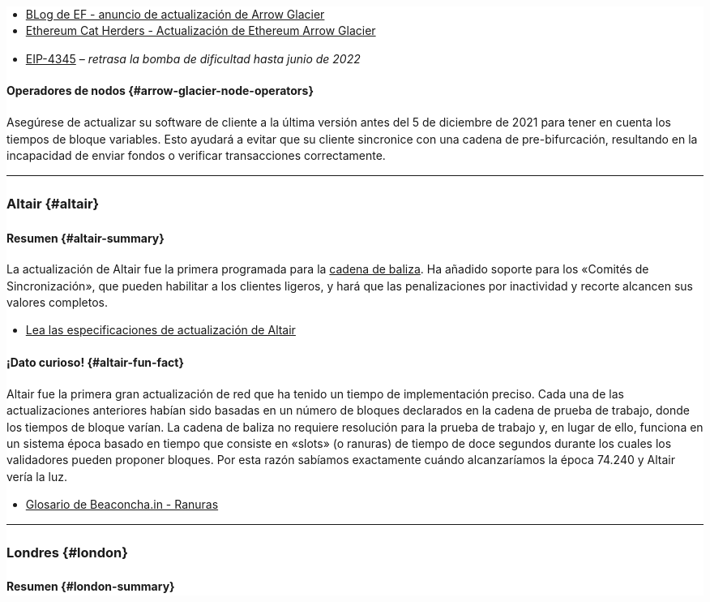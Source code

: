 - [BLog de EF - anuncio de actualización de Arrow Glacier](https://blog.ethereum.org/2021/11/10/arrow-glacier-announcement/)
- [Ethereum Cat Herders - Actualización de Ethereum Arrow Glacier](https://medium.com/ethereum-cat-herders/ethereum-arrow-glacier-upgrade-e8d20fa4c002)

<ExpandableCard title="EIP de Arrow Glacier" contentPreview="Official improvements included in this upgrade.">

- [EIP-4345](https://eips.ethereum.org/EIPS/eip-4345) – _retrasa la bomba de dificultad hasta junio de 2022_

</ExpandableCard>

#### <Emoji text=":police_car_light:" size={1} mr="0.5rem" />Operadores de nodos {#arrow-glacier-node-operators}

Asegúrese de actualizar su software de cliente a la última versión antes del 5 de diciembre de 2021 para tener en cuenta los tiempos de bloque variables. Esto ayudará a evitar que su cliente sincronice con una cadena de pre-bifurcación, resultando en la incapacidad de enviar fondos o verificar transacciones correctamente.

---

### Altair {#altair}

<NetworkUpgradeSummary name="altair" />

#### Resumen {#altair-summary}

La actualización de Altair fue la primera programada para la [cadena de baliza](/roadmap/beacon-chain). Ha añadido soporte para los «Comités de Sincronización», que pueden habilitar a los clientes ligeros, y hará que las penalizaciones por inactividad y recorte alcancen sus valores completos.

- [Lea las especificaciones de actualización de Altair](https://github.com/ethereum/consensus-specs/tree/dev/specs/altair)

#### <Emoji text=":tada:" size={1} mr="0.5rem" />¡Dato curioso! {#altair-fun-fact}

Altair fue la primera gran actualización de red que ha tenido un tiempo de implementación preciso. Cada una de las actualizaciones anteriores habían sido basadas en un número de bloques declarados en la cadena de prueba de trabajo, donde los tiempos de bloque varían. La cadena de baliza no requiere resolución para la prueba de trabajo y, en lugar de ello, funciona en un sistema época basado en tiempo que consiste en «slots» (o ranuras) de tiempo de doce segundos durante los cuales los validadores pueden proponer bloques. Por esta razón sabíamos exactamente cuándo alcanzaríamos la época 74.240 y Altair vería la luz.

- [Glosario de Beaconcha.in - Ranuras](https://kb.beaconcha.in/glossary#slots)

---

### Londres {#london}

<NetworkUpgradeSummary name="london" />

#### Resumen {#london-summary}
